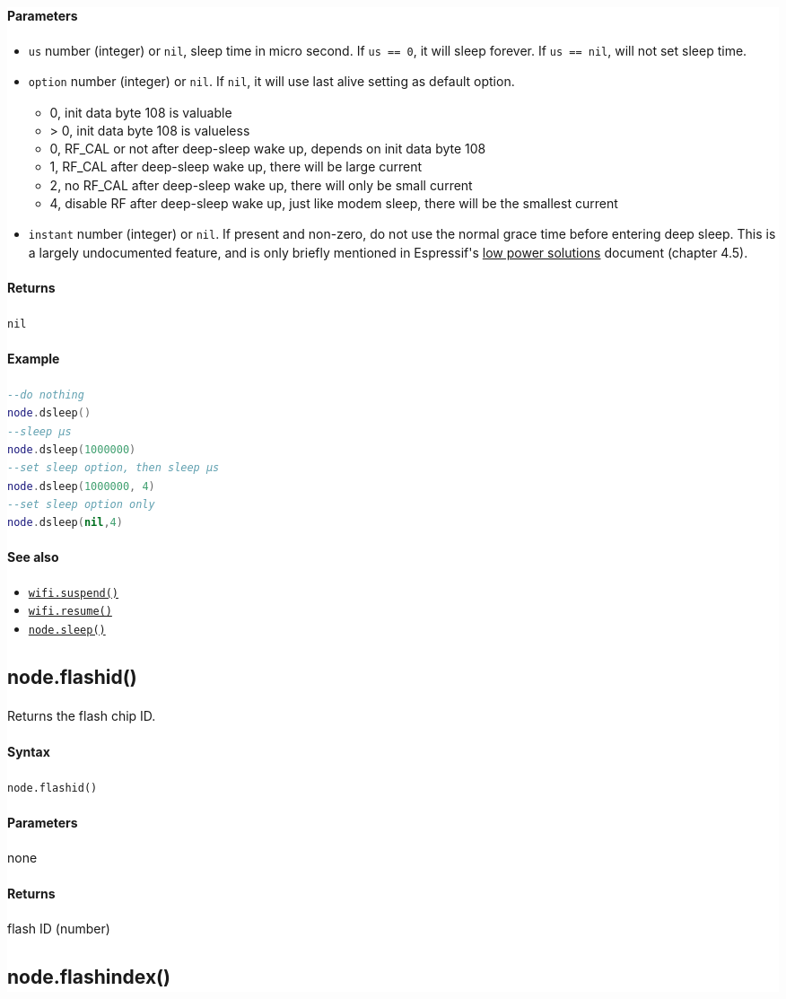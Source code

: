 #### Parameters
 - `us` number (integer) or `nil`, sleep time in micro second. If `us == 0`, it will sleep forever. If `us == nil`, will not set sleep time.

 - `option` number (integer) or `nil`. If `nil`, it will use last alive setting as default option.
	- 0, init data byte 108 is valuable
	- \> 0, init data byte 108 is valueless
	- 0, RF_CAL or not after deep-sleep wake up, depends on init data byte 108
	- 1, RF_CAL after deep-sleep wake up, there will be large current
	- 2, no RF_CAL after deep-sleep wake up, there will only be small current
	- 4, disable RF after deep-sleep wake up, just like modem sleep, there will be the smallest current
 - `instant` number (integer) or `nil`. If present and non-zero, do not use
    the normal grace time before entering deep sleep.  This is a largely
    undocumented feature, and is only briefly mentioned in Espressif's
    [low power solutions](https://espressif.com/sites/default/files/documentation/9b-esp8266_low_power_solutions_en.pdf#page=10) document (chapter 4.5).

#### Returns
`nil`

#### Example
```lua
--do nothing
node.dsleep()
--sleep μs
node.dsleep(1000000)
--set sleep option, then sleep μs
node.dsleep(1000000, 4)
--set sleep option only
node.dsleep(nil,4)
```

#### See also
- [`wifi.suspend()`](wifi.md#wifisuspend)
- [`wifi.resume()`](wifi.md#wifiresume)
- [`node.sleep()`](#nodesleep)

## node.flashid()

Returns the flash chip ID.

#### Syntax
`node.flashid()`

#### Parameters
none

#### Returns
flash ID (number)

## node.flashindex()
